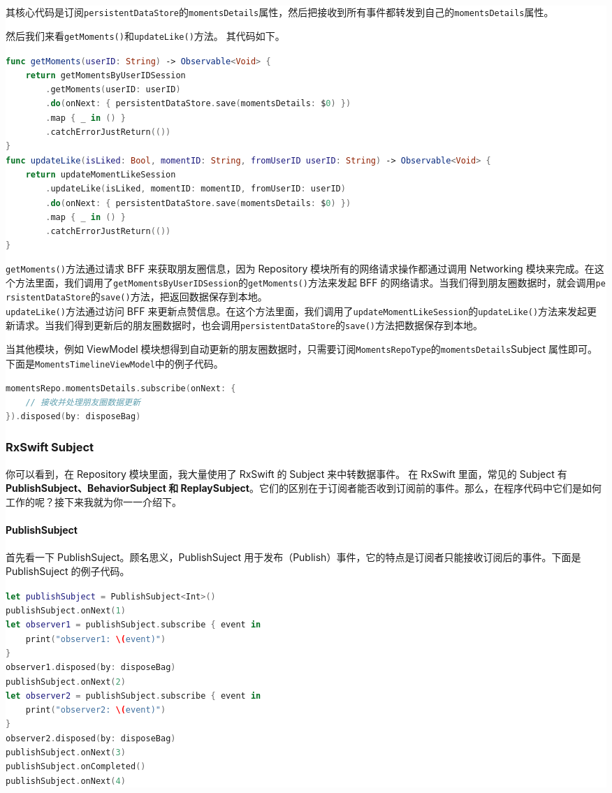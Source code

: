 其核心代码是订阅`persistentDataStore`的`momentsDetails`属性，然后把接收到所有事件都转发到自己的`momentsDetails`属性。

然后我们来看`getMoments()`和`updateLike()`方法。 其代码如下。

```swift
func getMoments(userID: String) -> Observable<Void> {
    return getMomentsByUserIDSession
        .getMoments(userID: userID)
        .do(onNext: { persistentDataStore.save(momentsDetails: $0) })
        .map { _ in () }
        .catchErrorJustReturn(())
}
func updateLike(isLiked: Bool, momentID: String, fromUserID userID: String) -> Observable<Void> {
    return updateMomentLikeSession
        .updateLike(isLiked, momentID: momentID, fromUserID: userID)
        .do(onNext: { persistentDataStore.save(momentsDetails: $0) })
        .map { _ in () }
        .catchErrorJustReturn(())
}
```

`getMoments()`方法通过请求 BFF 来获取朋友圈信息，因为 Repository 模块所有的网络请求操作都通过调用 Networking 模块来完成。在这个方法里面，我们调用了`getMomentsByUserIDSession`的`getMoments()`方法来发起 BFF 的网络请求。当我们得到朋友圈数据时，就会调用`persistentDataStore`的`save()`方法，把返回数据保存到本地。  
`updateLike()`方法通过访问 BFF 来更新点赞信息。在这个方法里面，我们调用了`updateMomentLikeSession`的`updateLike()`方法来发起更新请求。当我们得到更新后的朋友圈数据时，也会调用`persistentDataStore`的`save()`方法把数据保存到本地。

当其他模块，例如 ViewModel 模块想得到自动更新的朋友圈数据时，只需要订阅`MomentsRepoType`的`momentsDetails`Subject 属性即可。下面是`MomentsTimelineViewModel`中的例子代码。

```swift
momentsRepo.momentsDetails.subscribe(onNext: {
    // 接收并处理朋友圈数据更新
}).disposed(by: disposeBag)
```

### RxSwift Subject

你可以看到，在 Repository 模块里面，我大量使用了 RxSwift 的 Subject 来中转数据事件。 在 RxSwift 里面，常见的 Subject 有**PublishSubject、BehaviorSubject 和 ReplaySubject**。它们的区别在于订阅者能否收到订阅前的事件。那么，在程序代码中它们是如何工作的呢？接下来我就为你一一介绍下。

#### PublishSubject

首先看一下 PublishSuject。顾名思义，PublishSuject 用于发布（Publish）事件，它的特点是订阅者只能接收订阅后的事件。下面是 PublishSuject 的例子代码。

```swift
let publishSubject = PublishSubject<Int>()
publishSubject.onNext(1)
let observer1 = publishSubject.subscribe { event in
    print("observer1: \(event)")
}
observer1.disposed(by: disposeBag)
publishSubject.onNext(2)
let observer2 = publishSubject.subscribe { event in
    print("observer2: \(event)")
}
observer2.disposed(by: disposeBag)
publishSubject.onNext(3)
publishSubject.onCompleted()
publishSubject.onNext(4)
```
